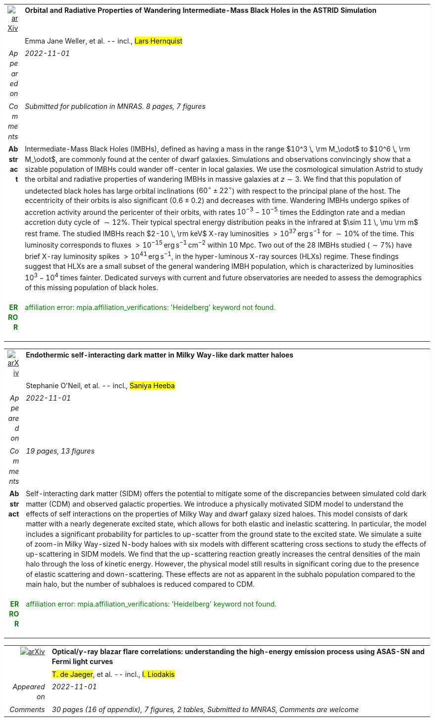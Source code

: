 
|||
|---:|:---|
| [![arXiv](https://img.shields.io/badge/arXiv-arXiv:2210.16319-b31b1b.svg)](https://arxiv.org/abs/arXiv:2210.16319) | **Orbital and Radiative Properties of Wandering Intermediate-Mass Black  Holes in the ASTRID Simulation**  |
|| Emma Jane Weller, et al. -- incl., <mark>Lars Hernquist</mark> |
|*Appeared on*| *2022-11-01*|
|*Comments*| *Submitted for publication in MNRAS. 8 pages, 7 figures*|
|**Abstract**| Intermediate-Mass Black Holes (IMBHs), defined as having a mass in the range $10^3 \, \rm M_\odot$ to $10^6 \, \rm M_\odot$, are commonly found at the center of dwarf galaxies. Simulations and observations convincingly show that a sizable population of IMBHs could wander off-center in local galaxies. We use the cosmological simulation Astrid to study the orbital and radiative properties of wandering IMBHs in massive galaxies at $z \sim 3$. We find that this population of undetected black holes has large orbital inclinations ($60^\circ \pm 22^\circ$) with respect to the principal plane of the host. The eccentricity of their orbits is also significant ($0.6 \pm 0.2$) and decreases with time. Wandering IMBHs undergo spikes of accretion activity around the pericenter of their orbits, with rates $10^{-3}-10^{-5}$ times the Eddington rate and a median accretion duty cycle of $\sim 12 \%$. Their typical spectral energy distribution peaks in the infrared at $\sim 11 \, \mu \rm m$ rest frame. The studied IMBHs reach $2-10 \, \rm keV$ X-ray luminosities $> 10^{37} \, \mathrm{erg \, s^{-1}}$ for $\sim 10\%$ of the time. This luminosity corresponds to fluxes $>10^{-15} \, \mathrm{erg \, s^{-1} \, cm^{-2}}$ within $10$ Mpc. Two out of the 28 IMBHs studied ($\sim 7\%)$ have brief X-ray luminosity spikes $> 10^{41} \, \mathrm{erg \, s^{-1}}$, in the hyper-luminous X-ray sources (HLXs) regime. These findings suggest that HLXs are a small subset of the general wandering IMBH population, which is characterized by luminosities $10^3 - 10^4$ times fainter. Dedicated surveys with current and future observatories are needed to assess the demographics of this missing population of black holes. |
|<p style="color:green"> **ERROR** </p>| <p style="color:green">affiliation error: mpia.affiliation_verifications: 'Heidelberg' keyword not found.</p> |


|||
|---:|:---|
| [![arXiv](https://img.shields.io/badge/arXiv-arXiv:2210.16328-b31b1b.svg)](https://arxiv.org/abs/arXiv:2210.16328) | **Endothermic self-interacting dark matter in Milky Way-like dark matter  haloes**  |
|| Stephanie O'Neil, et al. -- incl., <mark>Saniya Heeba</mark> |
|*Appeared on*| *2022-11-01*|
|*Comments*| *19 pages, 13 figures*|
|**Abstract**| Self-interacting dark matter (SIDM) offers the potential to mitigate some of the discrepancies between simulated cold dark matter (CDM) and observed galactic properties. We introduce a physically motivated SIDM model to understand the effects of self interactions on the properties of Milky Way and dwarf galaxy sized haloes. This model consists of dark matter with a nearly degenerate excited state, which allows for both elastic and inelastic scattering. In particular, the model includes a significant probability for particles to up-scatter from the ground state to the excited state. We simulate a suite of zoom-in Milky Way-sized N-body haloes with six models with different scattering cross sections to study the effects of up-scattering in SIDM models. We find that the up-scattering reaction greatly increases the central densities of the main halo through the loss of kinetic energy. However, the physical model still results in significant coring due to the presence of elastic scattering and down-scattering. These effects are not as apparent in the subhalo population compared to the main halo, but the number of subhaloes is reduced compared to CDM. |
|<p style="color:green"> **ERROR** </p>| <p style="color:green">affiliation error: mpia.affiliation_verifications: 'Heidelberg' keyword not found.</p> |


|||
|---:|:---|
| [![arXiv](https://img.shields.io/badge/arXiv-arXiv:2210.16329-b31b1b.svg)](https://arxiv.org/abs/arXiv:2210.16329) | **Optical/$γ$-ray blazar flare correlations: understanding the  high-energy emission process using ASAS-SN and Fermi light curves**  |
|| <mark>T. de Jaeger</mark>, et al. -- incl., <mark>I. Liodakis</mark> |
|*Appeared on*| *2022-11-01*|
|*Comments*| *30 pages (16 of appendix), 7 figures, 2 tables, Submitted to MNRAS, Comments are welcome*|